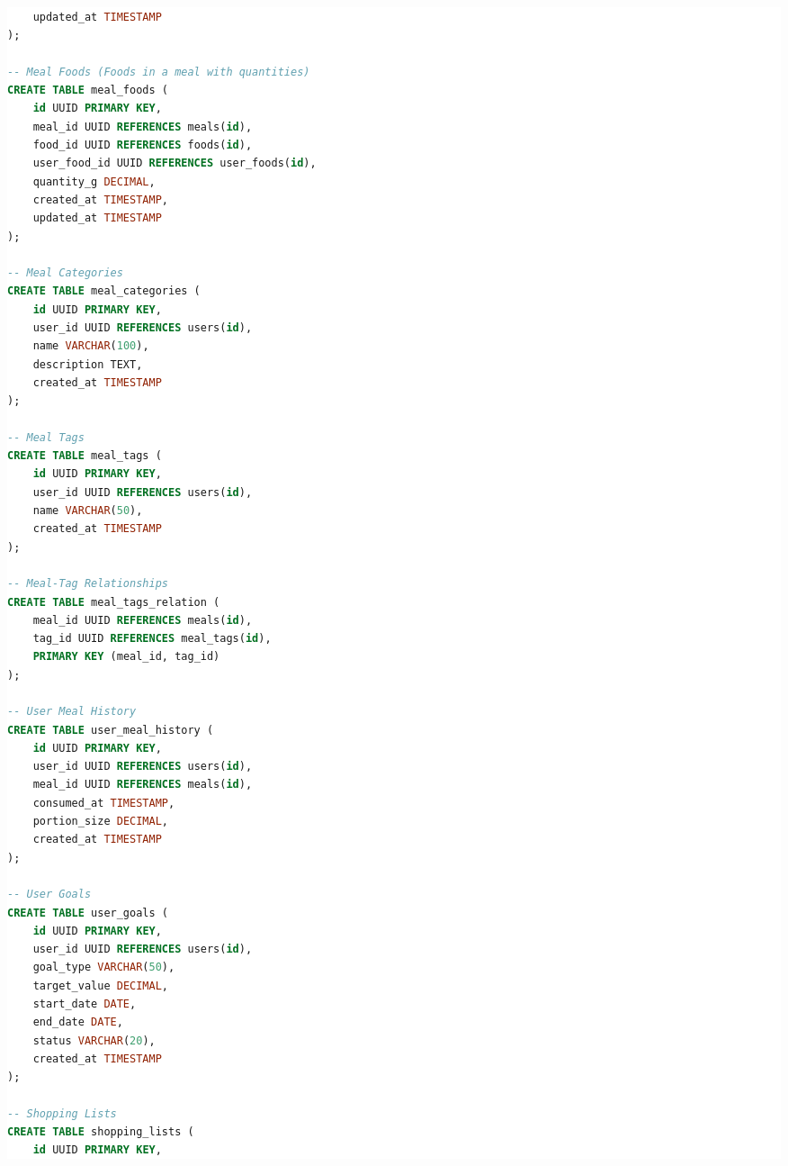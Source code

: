 ```sql
    updated_at TIMESTAMP
);

-- Meal Foods (Foods in a meal with quantities)
CREATE TABLE meal_foods (
    id UUID PRIMARY KEY,
    meal_id UUID REFERENCES meals(id),
    food_id UUID REFERENCES foods(id),
    user_food_id UUID REFERENCES user_foods(id),
    quantity_g DECIMAL,
    created_at TIMESTAMP,
    updated_at TIMESTAMP
);

-- Meal Categories
CREATE TABLE meal_categories (
    id UUID PRIMARY KEY,
    user_id UUID REFERENCES users(id),
    name VARCHAR(100),
    description TEXT,
    created_at TIMESTAMP
);

-- Meal Tags
CREATE TABLE meal_tags (
    id UUID PRIMARY KEY,
    user_id UUID REFERENCES users(id),
    name VARCHAR(50),
    created_at TIMESTAMP
);

-- Meal-Tag Relationships
CREATE TABLE meal_tags_relation (
    meal_id UUID REFERENCES meals(id),
    tag_id UUID REFERENCES meal_tags(id),
    PRIMARY KEY (meal_id, tag_id)
);

-- User Meal History
CREATE TABLE user_meal_history (
    id UUID PRIMARY KEY,
    user_id UUID REFERENCES users(id),
    meal_id UUID REFERENCES meals(id),
    consumed_at TIMESTAMP,
    portion_size DECIMAL,
    created_at TIMESTAMP
);

-- User Goals
CREATE TABLE user_goals (
    id UUID PRIMARY KEY,
    user_id UUID REFERENCES users(id),
    goal_type VARCHAR(50),
    target_value DECIMAL,
    start_date DATE,
    end_date DATE,
    status VARCHAR(20),
    created_at TIMESTAMP
);

-- Shopping Lists
CREATE TABLE shopping_lists (
    id UUID PRIMARY KEY,
```